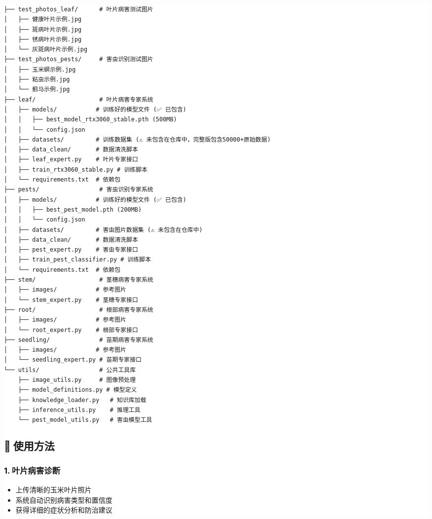 ```
├── test_photos_leaf/      # 叶片病害测试图片
│   ├── 健康叶片示例.jpg
│   ├── 斑病叶片示例.jpg
│   ├── 锈病叶片示例.jpg
│   └── 灰斑病叶片示例.jpg
├── test_photos_pests/     # 害虫识别测试图片
│   ├── 玉米螟示例.jpg
│   ├── 粘虫示例.jpg
│   └── 蓟马示例.jpg
├── leaf/                  # 叶片病害专家系统
│   ├── models/           # 训练好的模型文件 (✅ 已包含)
│   │   ├── best_model_rtx3060_stable.pth (500MB)
│   │   └── config.json
│   ├── datasets/         # 训练数据集 (⚠️ 未包含在仓库中，完整版包含50000+原始数据)
│   ├── data_clean/       # 数据清洗脚本
│   ├── leaf_expert.py    # 叶片专家接口
│   ├── train_rtx3060_stable.py # 训练脚本
│   └── requirements.txt  # 依赖包
├── pests/                 # 害虫识别专家系统
│   ├── models/           # 训练好的模型文件 (✅ 已包含)
│   │   ├── best_pest_model.pth (200MB)
│   │   └── config.json
│   ├── datasets/         # 害虫图片数据集 (⚠️ 未包含在仓库中)
│   ├── data_clean/       # 数据清洗脚本
│   ├── pest_expert.py    # 害虫专家接口
│   ├── train_pest_classifier.py # 训练脚本
│   └── requirements.txt  # 依赖包
├── stem/                  # 茎穗病害专家系统
│   ├── images/           # 参考图片
│   └── stem_expert.py    # 茎穗专家接口
├── root/                  # 根部病害专家系统
│   ├── images/           # 参考图片
│   └── root_expert.py    # 根部专家接口
├── seedling/              # 苗期病害专家系统
│   ├── images/           # 参考图片
│   └── seedling_expert.py # 苗期专家接口
└── utils/                 # 公共工具库
    ├── image_utils.py     # 图像预处理
    ├── model_definitions.py # 模型定义
    ├── knowledge_loader.py   # 知识库加载
    ├── inference_utils.py    # 推理工具
    └── pest_model_utils.py   # 害虫模型工具
```

## 🎯 使用方法

### 1. 叶片病害诊断
- 上传清晰的玉米叶片照片
- 系统自动识别病害类型和置信度
- 获得详细的症状分析和防治建议
